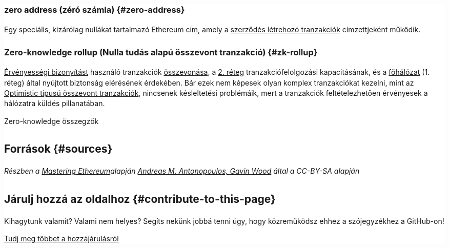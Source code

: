 ### zero address (zéró számla) {#zero-address}

Egy speciális, kizárólag nullákat tartalmazó Ethereum cím, amely a [szerződés létrehozó tranzakciók](#contract-creation-transaction) címzettjeként működik.

### Zero-knowledge rollup (Nulla tudás alapú összevont tranzakció) {#zk-rollup}

[Érvényességi bizonyítást](#validity-proof) használó tranzakciók [összevonása](#rollups), a [2. réteg](#layer-2) tranzakciófelolgozási kapacitásának, és a [főhálózat](#mainnet) (1. réteg) által nyújtott biztonság elérésének érdekében. Bár ezek nem képesek olyan komplex tranzakciókat kezelni, mint az [Optimistic típusú összevont tranzakciók](#optimistic-rollups), nincsenek késleltetési problémáik, mert a tranzakciók feltételezhetően érvényesek a hálózatra küldés pillanatában.

<DocLink to="/developers/docs/layer-2-scaling/#zk-rollups">
  Zero-knowledge összegzők
</DocLink>

<Divider />

## Források {#sources}

_Részben a [Mastering Ethereum](https://github.com/ethereumbook/ethereumbook)alapján [Andreas M. Antonopoulos, Gavin Wood](https://ethereumbook.info) által a CC-BY-SA alapján_

<Divider />

## Járulj hozzá az oldalhoz {#contribute-to-this-page}

Kihagytunk valamit? Valami nem helyes? Segíts nekünk jobbá tenni úgy, hogy közreműködsz ehhez a szójegyzékhez a GitHub-on!

[Tudj meg többet a hozzájárulásról](/contributing/adding-glossary-terms)
